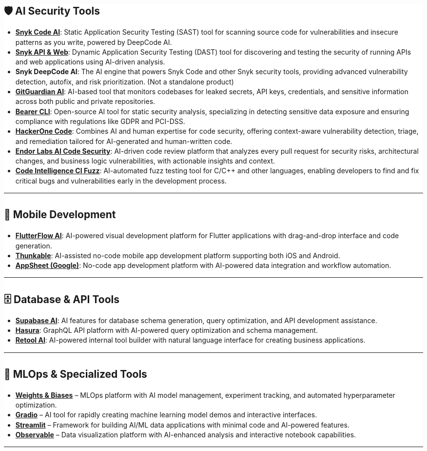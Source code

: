 
## 🛡️ AI Security Tools
- **[Snyk Code AI](https://snyk.io/product/snyk-code/)**: Static Application Security Testing (SAST) tool for scanning source code for vulnerabilities and insecure patterns as you write, powered by DeepCode AI.
- **[Snyk API & Web](https://snyk.io/product/api-security/)**: Dynamic Application Security Testing (DAST) tool for discovering and testing the security of running APIs and web applications using AI-driven analysis.
- **Snyk DeepCode AI**: The AI engine that powers Snyk Code and other Snyk security tools, providing advanced vulnerability detection, autofix, and risk prioritization. (Not a standalone product)
- **[GitGuardian AI](https://www.gitguardian.com/)**: AI-based tool that monitors codebases for leaked secrets, API keys, credentials, and sensitive information across both public and private repositories.
- **[Bearer CLI](https://github.com/Bearer/bearer)**: Open-source AI tool for static security analysis, specializing in detecting sensitive data exposure and ensuring compliance with regulations like GDPR and PCI-DSS.
- **[HackerOne Code](https://www.hackerone.com/product/code)**: Combines AI and human expertise for code security, offering context-aware vulnerability detection, triage, and remediation tailored for AI-generated and human-written code.
- **[Endor Labs AI Code Security](https://www.endorlabs.com/ai-code-security-review)**: AI-driven code review platform that analyzes every pull request for security risks, architectural changes, and business logic vulnerabilities, with actionable insights and context.
- **[Code Intelligence CI Fuzz](https://www.code-intelligence.com/)**: AI-automated fuzz testing tool for C/C++ and other languages, enabling developers to find and fix critical bugs and vulnerabilities early in the development process.

---

## 📱 Mobile Development
- **[FlutterFlow AI](https://flutterflow.io/ai)**: AI-powered visual development platform for Flutter applications with drag-and-drop interface and code generation.
- **[Thunkable](https://thunkable.com/)**: AI-assisted no-code mobile app development platform supporting both iOS and Android.
- **[AppSheet (Google)](https://www.appsheet.com/)**: No-code app development platform with AI-powered data integration and workflow automation.

---

## 🗄️ Database & API Tools
- **[Supabase AI](https://supabase.com/ai)**: AI features for database schema generation, query optimization, and API development assistance.
- **[Hasura](https://hasura.io/)**: GraphQL API platform with AI-powered query optimization and schema management.
- **[Retool AI](https://retool.com/ai)**: AI-powered internal tool builder with natural language interface for creating business applications.

---

## 🎯 MLOps & Specialized Tools
- **[Weights & Biases](https://wandb.ai/)** – MLOps platform with AI model management, experiment tracking, and automated hyperparameter optimization.
- **[Gradio](https://gradio.app/)** – AI tool for rapidly creating machine learning model demos and interactive interfaces.
- **[Streamlit](https://streamlit.io/)** – Framework for building AI/ML data applications with minimal code and AI-powered features.
- **[Observable](https://observablehq.com/)** – Data visualization platform with AI-enhanced analysis and interactive notebook capabilities.

---